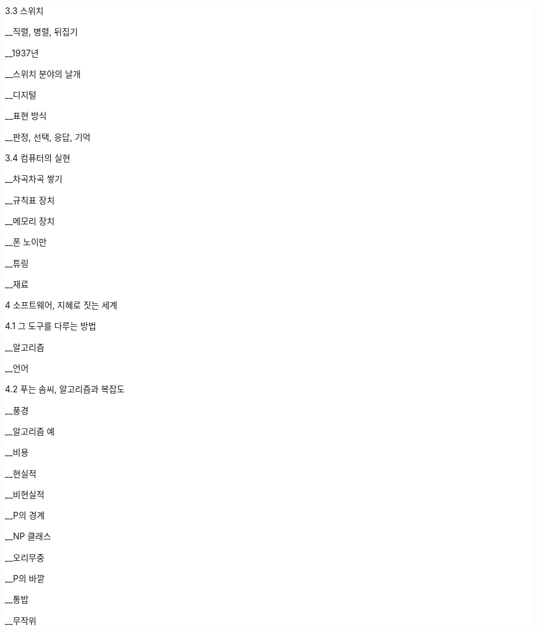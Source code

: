   

3.3 스위치

__직렬, 병렬, 뒤집기

__1937년

__스위치 분야의 날개

__디지털

__표현 방식

__판정, 선택, 응답, 기억

  

3.4 컴퓨터의 실현

__차곡차곡 쌓기

__규칙표 장치

__메모리 장치

__폰 노이만

__튜링

__재료

  

  

4 소프트웨어, 지혜로 짓는 세계

4.1 그 도구를 다루는 방법

__알고리즘

__언어

  

4.2 푸는 솜씨, 알고리즘과 복잡도

__풍경

__알고리즘 예

__비용

__현실적

__비현실적

__P의 경계

__NP 클래스

__오리무중

__P의 바깥

__통밥

__무작위
